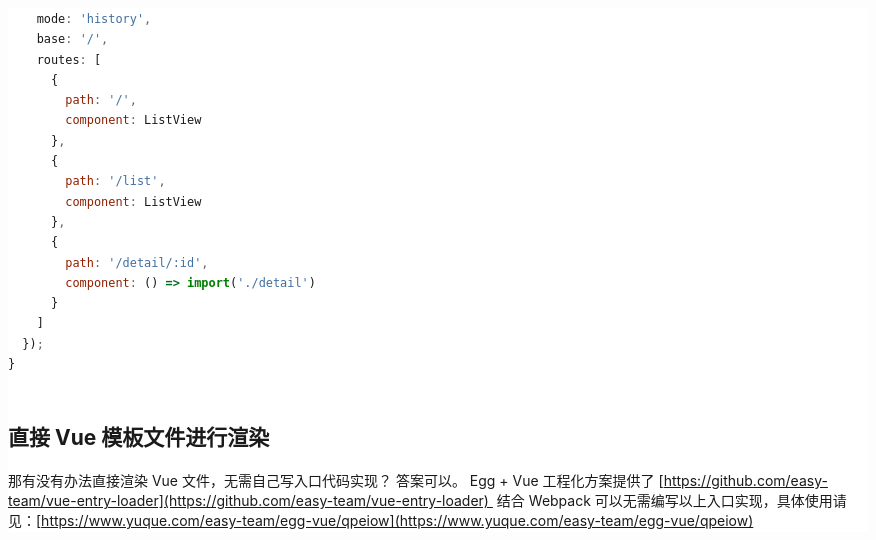 ```javascript
    mode: 'history',
    base: '/',
    routes: [
      {
        path: '/',
        component: ListView
      },
      {
        path: '/list',
        component: ListView
      },
      {
        path: '/detail/:id',
        component: () => import('./detail')
      }
    ]
  });
}



```



## 直接 Vue 模板文件进行渲染

那有没有办法直接渲染 Vue 文件，无需自己写入口代码实现？ 答案可以。 Egg + Vue 工程化方案提供了 [https://github.com/easy-team/vue-entry-loader](https://github.com/easy-team/vue-entry-loader)  结合 Webpack 可以无需编写以上入口实现，具体使用请见：[https://www.yuque.com/easy-team/egg-vue/qpeiow](https://www.yuque.com/easy-team/egg-vue/qpeiow)

  